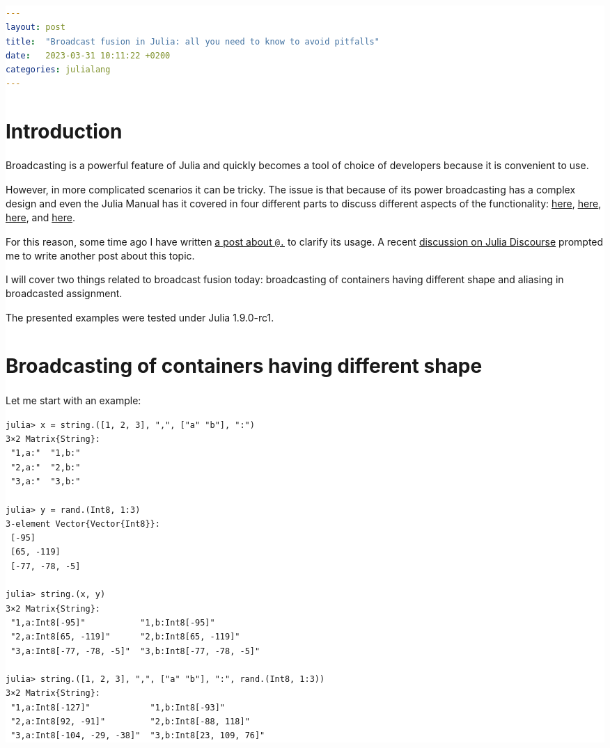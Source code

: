 ```yaml
---
layout: post
title:  "Broadcast fusion in Julia: all you need to know to avoid pitfalls"
date:   2023-03-31 10:11:22 +0200
categories: julialang
---
```


# Introduction

Broadcasting is a powerful feature of Julia and quickly becomes a tool of choice
of developers because it is convenient to use.

However, in more complicated scenarios it can be tricky. The issue is that because
of its power broadcasting has a complex design and even the Julia Manual has it covered in four
different parts to discuss different aspects of the functionality:
[here][jm1], [here][jm2], [here][jm3], and [here][jm4].

For this reason, some time ago I have written [a post about `@.`][blog] to
clarify its usage. A recent [discussion on Julia Discourse][post] prompted me to write
another post about this topic.

I will cover two things related to broadcast fusion today:
broadcasting of containers having different shape
and aliasing in broadcasted assignment.

The presented examples were tested under Julia 1.9.0-rc1.

# Broadcasting of containers having different shape

Let me start with an example:

```
julia> x = string.([1, 2, 3], ",", ["a" "b"], ":")
3×2 Matrix{String}:
 "1,a:"  "1,b:"
 "2,a:"  "2,b:"
 "3,a:"  "3,b:"

julia> y = rand.(Int8, 1:3)
3-element Vector{Vector{Int8}}:
 [-95]
 [65, -119]
 [-77, -78, -5]

julia> string.(x, y)
3×2 Matrix{String}:
 "1,a:Int8[-95]"           "1,b:Int8[-95]"
 "2,a:Int8[65, -119]"      "2,b:Int8[65, -119]"
 "3,a:Int8[-77, -78, -5]"  "3,b:Int8[-77, -78, -5]"

julia> string.([1, 2, 3], ",", ["a" "b"], ":", rand.(Int8, 1:3))
3×2 Matrix{String}:
 "1,a:Int8[-127]"            "1,b:Int8[-93]"
 "2,a:Int8[92, -91]"         "2,b:Int8[-88, 118]"
 "3,a:Int8[-104, -29, -38]"  "3,b:Int8[23, 109, 76]"
```


[post]: https://discourse.julialang.org/t/unexpected-broadcasting-behavior-involving-eachrow/96781
[blog]: https://bkamins.github.io/julialang/2022/06/24/broadcasting.html
[jm1]: https://docs.julialang.org/en/v1/manual/mathematical-operations/#man-dot-operators
[jm2]: https://docs.julialang.org/en/v1/manual/arrays/#Broadcasting
[jm3]: https://docs.julialang.org/en/v1/manual/functions/#man-vectorized
[jm4]: https://docs.julialang.org/en/v1/manual/interfaces/#man-interfaces-broadcasting